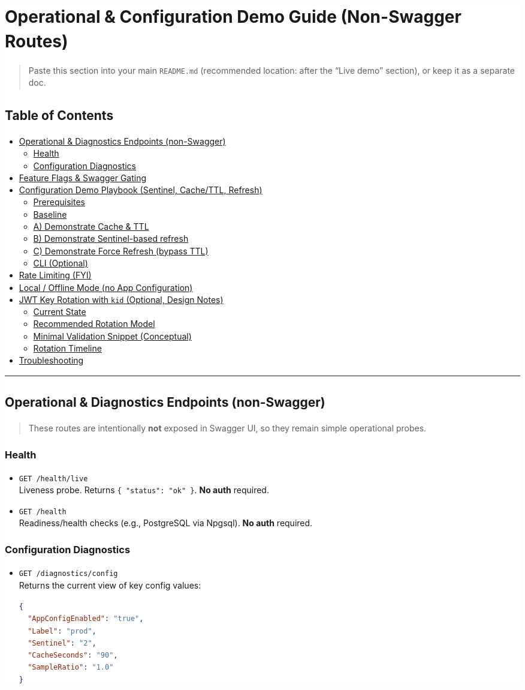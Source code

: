 # Operational & Configuration Demo Guide (Non-Swagger Routes)

> Paste this section into your main `README.md` (recommended location: after the “Live demo” section), or keep it as a separate doc.

## Table of Contents
- [Operational & Diagnostics Endpoints (non-Swagger)](#operational--diagnostics-endpoints-non-swagger)
  - [Health](#health)
  - [Configuration Diagnostics](#configuration-diagnostics)
- [Feature Flags & Swagger Gating](#feature-flags--swagger-gating)
- [Configuration Demo Playbook (Sentinel, Cache/TTL, Refresh)](#configuration-demo-playbook-sentinel-cachettl-refresh)
  - [Prerequisites](#prerequisites)
  - [Baseline](#baseline)
  - [A) Demonstrate Cache & TTL](#a-demonstrate-cache--ttl)
  - [B) Demonstrate Sentinel-based refresh](#b-demonstrate-sentinel-based-refresh)
  - [C) Demonstrate Force Refresh (bypass TTL)](#c-demonstrate-force-refresh-bypass-ttl)
  - [CLI (Optional)](#cli-optional)
- [Rate Limiting (FYI)](#rate-limiting-fyi)
- [Local / Offline Mode (no App Configuration)](#local--offline-mode-no-app-configuration)
- [JWT Key Rotation with `kid` (Optional, Design Notes)](#jwt-key-rotation-with-kid-optional-design-notes)
  - [Current State](#current-state)
  - [Recommended Rotation Model](#recommended-rotation-model)
  - [Minimal Validation Snippet (Conceptual)](#minimal-validation-snippet-conceptual)
  - [Rotation Timeline](#rotation-timeline)
- [Troubleshooting](#troubleshooting)

---

## Operational & Diagnostics Endpoints (non-Swagger)

> These routes are intentionally **not** exposed in Swagger UI, so they remain simple operational probes.

### Health
- `GET /health/live`  
  Liveness probe. Returns `{ "status": "ok" }`. **No auth** required.

- `GET /health`  
  Readiness/health checks (e.g., PostgreSQL via Npgsql). **No auth** required.

### Configuration Diagnostics
- `GET /diagnostics/config`  
  Returns the current view of key config values:
  ```json
  {
    "AppConfigEnabled": "true",
    "Label": "prod",
    "Sentinel": "2",
    "CacheSeconds": "90",
    "SampleRatio": "1.0"
  }
  ```
